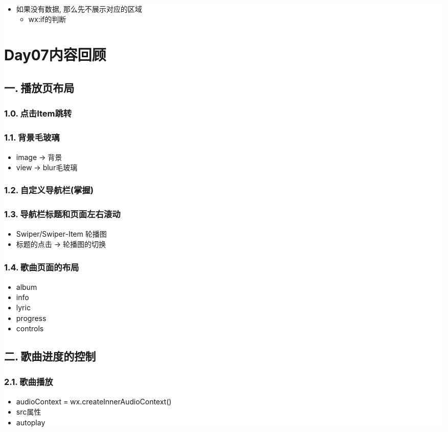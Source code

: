 * 如果没有数据, 那么先不展示对应的区域
  * wx:if的判断






# Day07内容回顾

## 一. 播放页布局

### 1.0. 点击Item跳转





### 1.1. 背景毛玻璃

* image -> 背景
* view -> blur毛玻璃





### 1.2. 自定义导航栏(掌握)





### 1.3. 导航栏标题和页面左右滚动

* Swiper/Swiper-Item 轮播图
* 标题的点击 -> 轮播图的切换





### 1.4. 歌曲页面的布局

* album
* info
* lyric
* progress
* controls





## 二. 歌曲进度的控制

### 2.1. 歌曲播放

* audioContext = wx.createInnerAudioContext()
* src属性
* autoplay
